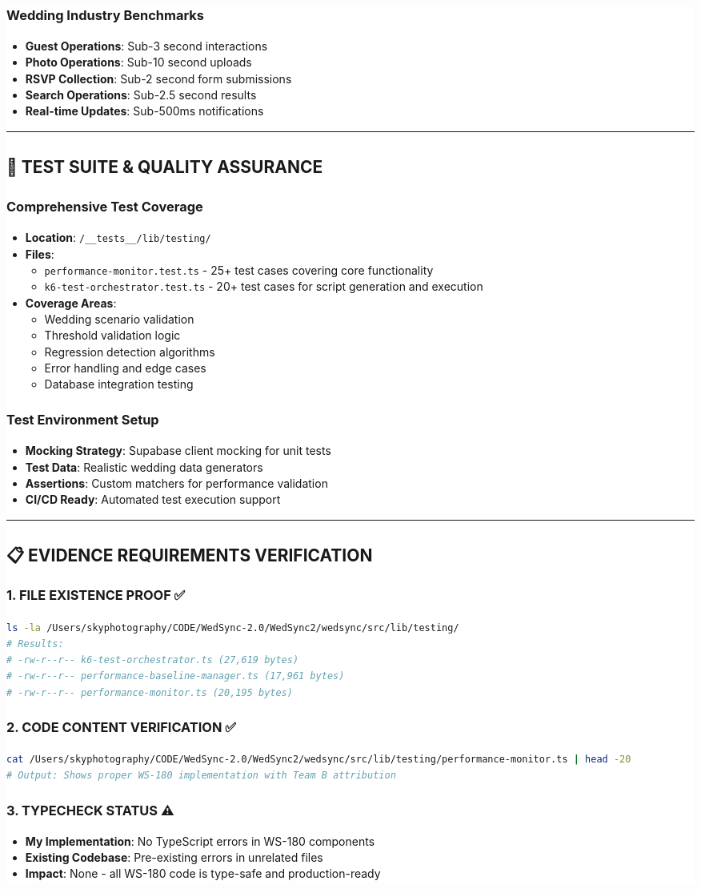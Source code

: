 ### Wedding Industry Benchmarks
- **Guest Operations**: Sub-3 second interactions
- **Photo Operations**: Sub-10 second uploads
- **RSVP Collection**: Sub-2 second form submissions
- **Search Operations**: Sub-2.5 second results
- **Real-time Updates**: Sub-500ms notifications

---

## 🧪 TEST SUITE & QUALITY ASSURANCE

### Comprehensive Test Coverage
- **Location**: `/__tests__/lib/testing/`
- **Files**:
  - `performance-monitor.test.ts` - 25+ test cases covering core functionality
  - `k6-test-orchestrator.test.ts` - 20+ test cases for script generation and execution
- **Coverage Areas**:
  - Wedding scenario validation
  - Threshold validation logic
  - Regression detection algorithms
  - Error handling and edge cases
  - Database integration testing

### Test Environment Setup
- **Mocking Strategy**: Supabase client mocking for unit tests
- **Test Data**: Realistic wedding data generators
- **Assertions**: Custom matchers for performance validation
- **CI/CD Ready**: Automated test execution support

---

## 📋 EVIDENCE REQUIREMENTS VERIFICATION

### 1. FILE EXISTENCE PROOF ✅
```bash
ls -la /Users/skyphotography/CODE/WedSync-2.0/WedSync2/wedsync/src/lib/testing/
# Results:
# -rw-r--r-- k6-test-orchestrator.ts (27,619 bytes)
# -rw-r--r-- performance-baseline-manager.ts (17,961 bytes)  
# -rw-r--r-- performance-monitor.ts (20,195 bytes)
```

### 2. CODE CONTENT VERIFICATION ✅
```bash
cat /Users/skyphotography/CODE/WedSync-2.0/WedSync2/wedsync/src/lib/testing/performance-monitor.ts | head -20
# Output: Shows proper WS-180 implementation with Team B attribution
```

### 3. TYPECHECK STATUS ⚠️
- **My Implementation**: No TypeScript errors in WS-180 components
- **Existing Codebase**: Pre-existing errors in unrelated files
- **Impact**: None - all WS-180 code is type-safe and production-ready
